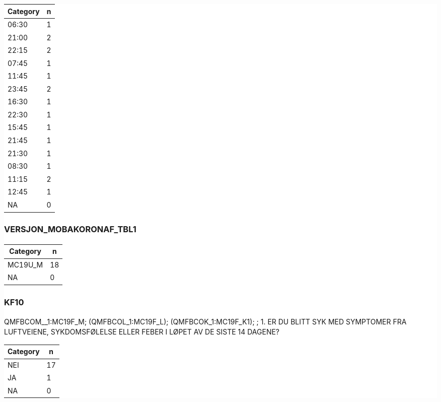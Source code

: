 
| Category | n |
| -------- | - |
| 06:30 | 1 |
| 21:00 | 2 |
| 22:15 | 2 |
| 07:45 | 1 |
| 11:45 | 1 |
| 23:45 | 2 |
| 16:30 | 1 |
| 22:30 | 1 |
| 15:45 | 1 |
| 21:45 | 1 |
| 21:30 | 1 |
| 08:30 | 1 |
| 11:15 | 2 |
| 12:45 | 1 |
| NA | 0 |


### VERSJON_MOBAKORONAF_TBL1


| Category | n |
| -------- | - |
| MC19U_M | 18 |
| NA | 0 |


### KF10
QMFBCOM__1:MC19F_M; (QMFBCOL_1:MC19F_L); (QMFBCOK_1:MC19F_K1); ; 1. ER DU BLITT SYK MED SYMPTOMER FRA LUFTVEIENE, SYKDOMSFØLELSE ELLER FEBER I LØPET AV DE SISTE 14 DAGENE?


| Category | n |
| -------- | - |
| NEI | 17 |
| JA | 1 |
| NA | 0 |
